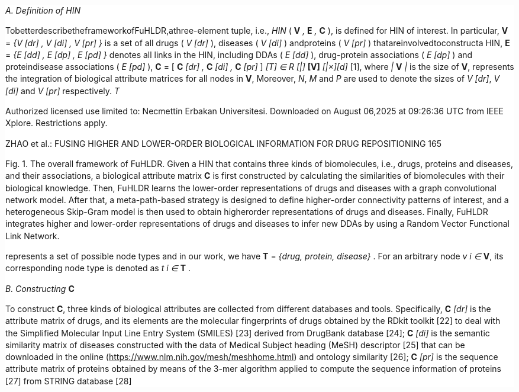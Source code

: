
_A. Definition of HIN_


TobetterdescribetheframeworkofFuHLDR,athree-element
tuple, i.e., _HIN_ ( **V** _,_ **E** _,_ **C** ), is defined for HIN of interest. In
particular, **V** = _{V_ _[dr]_ _, V_ _[di]_ _, V_ _[pr]_ _}_ is a set of all drugs ( _V_ _[dr]_ ),
diseases ( _V_ _[di]_ ) andproteins ( _V_ _[pr]_ ) thatareinvolvedtoconstructa
HIN, **E** = _{E_ _[dd]_ _, E_ _[dp]_ _, E_ _[pd]_ _}_ denotes all links in the HIN, including DDAs ( _E_ _[dd]_ ), drug-protein associations ( _E_ _[dp]_ ) and proteindisease associations ( _E_ _[pd]_ ), **C** = [ **C** _[dr]_ _,_ **C** _[di]_ _,_ **C** _[pr]_ ] _[T]_ _∈_ _R_ _[|]_ **[V]** _[|×][d]_ [1],
where _|_ **V** _|_ is the size of **V**, represents the integration of biological attribute matrices for all nodes in **V**, Moreover, _N_, _M_ and _P_
are used to denote the sizes of _V_ _[dr]_, _V_ _[di]_ and _V_ _[pr]_ respectively. _T_



Authorized licensed use limited to: Necmettin Erbakan Universitesi. Downloaded on August 06,2025 at 09:26:36 UTC from IEEE Xplore. Restrictions apply.


ZHAO et al.: FUSING HIGHER AND LOWER-ORDER BIOLOGICAL INFORMATION FOR DRUG REPOSITIONING 165


Fig. 1. The overall framework of FuHLDR. Given a HIN that contains three kinds of biomolecules, i.e., drugs, proteins and diseases, and their
associations, a biological attribute matrix **C** is first constructed by calculating the similarities of biomolecules with their biological knowledge. Then,
FuHLDR learns the lower-order representations of drugs and diseases with a graph convolutional network model. After that, a meta-path-based
strategy is designed to define higher-order connectivity patterns of interest, and a heterogeneous Skip-Gram model is then used to obtain higherorder representations of drugs and diseases. Finally, FuHLDR integrates higher and lower-order representations of drugs and diseases to infer new
DDAs by using a Random Vector Functional Link Network.



represents a set of possible node types and in our work, we have
**T** = _{drug, protein, disease}_ . For an arbitrary node _v_ _i_ _∈_ **V**,
its corresponding node type is denoted as _t_ _i_ _∈_ **T** .


_B. Constructing_ **C**


To construct **C**, three kinds of biological attributes are
collected from different databases and tools. Specifically,
**C** _[dr]_ is the attribute matrix of drugs, and its elements are
the molecular fingerprints of drugs obtained by the RDkit toolkit [22] to deal with the Simplified Molecular Input
Line Entry System (SMILES) [23] derived from DrugBank
database [24]; **C** _[di]_ is the semantic similarity matrix of diseases constructed with the data of Medical Subject heading
(MeSH) descriptor [25] that can be downloaded in the online
(https://www.nlm.nih.gov/mesh/meshhome.html) and ontology
similarity [26]; **C** _[pr]_ is the sequence attribute matrix of proteins
obtained by means of the 3-mer algorithm applied to compute the sequence information of proteins [27] from STRING
database [28]
